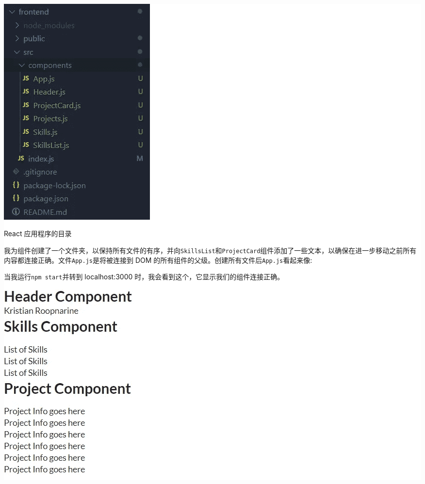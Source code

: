 ![](img/da90272844cddd14c23d5c38bc842525.png)

React 应用程序的目录

我为组件创建了一个文件夹，以保持所有文件的有序，并向`SkillsList`和`ProjectCard`组件添加了一些文本，以确保在进一步移动之前所有内容都连接正确。文件`App.js`是将被连接到 DOM 的所有组件的父级。创建所有文件后`App.js`看起来像:

当我运行`npm start`并转到 localhost:3000 时，我会看到这个，它显示我们的组件连接正确。

![](img/61fddfbcd66073cd3a0b02b8d351992f.png)
